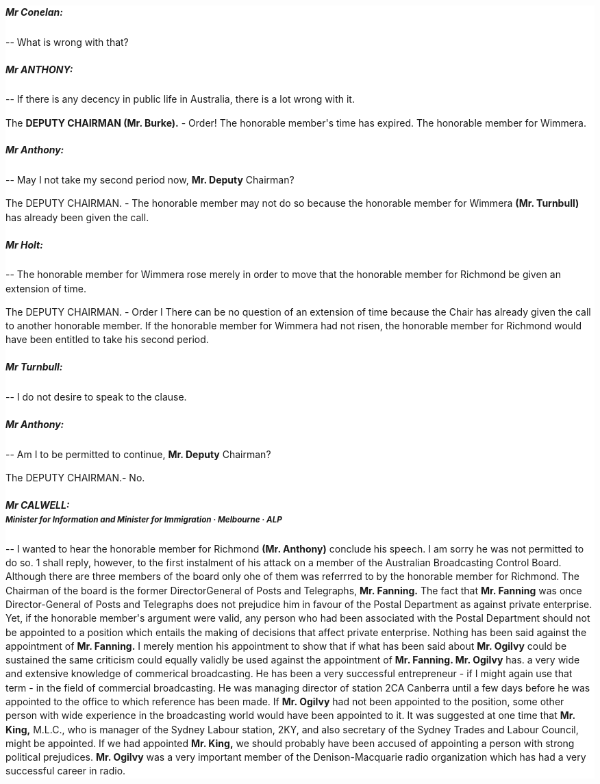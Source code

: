 ##### Mr Conelan:

-- What is wrong with that? 

##### Mr ANTHONY:

-- If there is any decency in public life in Australia, there is a lot wrong with it. 

The  **DEPUTY CHAIRMAN (Mr. Burke).**  - Order! The honorable member's time has expired. The honorable member for Wimmera. 

##### Mr Anthony:

-- May I not take my second period now,  **Mr. Deputy**  Chairman? 

The  DEPUTY CHAIRMAN.  - The honorable member may not do so because the honorable member for Wimmera  **(Mr. Turnbull)**  has already been given the call. 

##### Mr Holt:

-- The honorable member for Wimmera rose merely in order to move  that the honorable member for Richmond be given an extension of time. 

The  DEPUTY CHAIRMAN.  - Order I There can be no question of an extension of time because the Chair has already given the call to another honorable member. If the honorable member for Wimmera had not risen, the honorable member for Richmond would have been entitled to take his second period. 

##### Mr Turnbull:

--  I do not desire to speak to the clause. 

##### Mr Anthony:

--  Am I to be permitted to continue,  **Mr. Deputy**  Chairman? 

The DEPUTY CHAIRMAN.- No. 

##### Mr CALWELL:<br><small class="text-muted">Minister for Information and Minister for Immigration &middot; Melbourne &middot; ALP</small>

-- I wanted to hear the honorable member for Richmond  **(Mr. Anthony)**  conclude his speech. I am sorry he was not permitted to do so. 1 shall reply, however, to the first instalment of his attack on a member of the Australian Broadcasting Control Board. Although there are three members of the board only ohe of them was referrred to by the honorable member for Richmond. The  Chairman  of the board is the former DirectorGeneral of Posts and Telegraphs,  **Mr. Fanning.**  The fact that  **Mr. Fanning**  was once Director-General of Posts and Telegraphs does not prejudice him in favour of the Postal Department as against private enterprise. Yet, if the honorable member's argument were valid, any person who had been associated with the Postal Department should not be appointed to a position which entails the making of decisions that affect private enterprise. Nothing has been said against the appointment of  **Mr. Fanning.**  I merely mention his appointment to show that if what has been said about  **Mr. Ogilvy**  could be sustained the same criticism could equally validly be used against the appointment of  **Mr. Fanning. Mr. Ogilvy**  has. a very wide and extensive knowledge of commerical broadcasting. He has been a very successful entrepreneur - if I might again use that term - in the field of commercial broadcasting. He was managing director of station 2CA Canberra until a few days before he  was  appointed to the office to which reference has been made. If  **Mr. Ogilvy**  had not been  appointed  to the position, some other person with wide experience in the broadcasting world would have been appointed to it. It was suggested at one time that  **Mr. King,**  M.L.C., who is manager of the Sydney Labour station, 2KY, and  also  secretary of the Sydney Trades and Labour Council, might be appointed. If we had appointed  **Mr. King,**  we should probably have been accused of appointing a person with strong political prejudices.  **Mr. Ogilvy**  was a very important member of the Denison-Macquarie radio organization which has had a very successful career in radio. 
